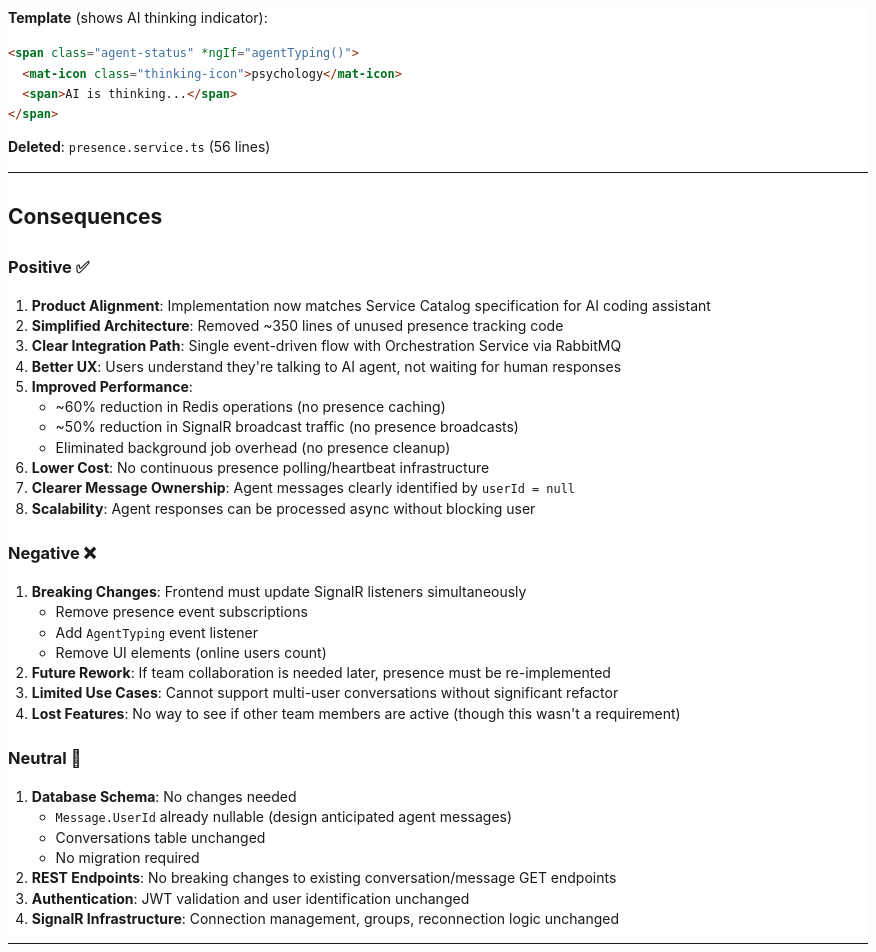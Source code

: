 **Template** (shows AI thinking indicator):

```html
<span class="agent-status" *ngIf="agentTyping()">
  <mat-icon class="thinking-icon">psychology</mat-icon>
  <span>AI is thinking...</span>
</span>
```

**Deleted**: `presence.service.ts` (56 lines)

---

## Consequences

### Positive ✅

1. **Product Alignment**: Implementation now matches Service Catalog specification for AI coding assistant
2. **Simplified Architecture**: Removed ~350 lines of unused presence tracking code
3. **Clear Integration Path**: Single event-driven flow with Orchestration Service via RabbitMQ
4. **Better UX**: Users understand they're talking to AI agent, not waiting for human responses
5. **Improved Performance**: 
   - ~60% reduction in Redis operations (no presence caching)
   - ~50% reduction in SignalR broadcast traffic (no presence broadcasts)
   - Eliminated background job overhead (no presence cleanup)
6. **Lower Cost**: No continuous presence polling/heartbeat infrastructure
7. **Clearer Message Ownership**: Agent messages clearly identified by `userId = null`
8. **Scalability**: Agent responses can be processed async without blocking user

### Negative ❌

1. **Breaking Changes**: Frontend must update SignalR listeners simultaneously
   - Remove presence event subscriptions
   - Add `AgentTyping` event listener
   - Remove UI elements (online users count)
2. **Future Rework**: If team collaboration is needed later, presence must be re-implemented
3. **Limited Use Cases**: Cannot support multi-user conversations without significant refactor
4. **Lost Features**: No way to see if other team members are active (though this wasn't a requirement)

### Neutral 🔄

1. **Database Schema**: No changes needed
   - `Message.UserId` already nullable (design anticipated agent messages)
   - Conversations table unchanged
   - No migration required
2. **REST Endpoints**: No breaking changes to existing conversation/message GET endpoints
3. **Authentication**: JWT validation and user identification unchanged
4. **SignalR Infrastructure**: Connection management, groups, reconnection logic unchanged

---
